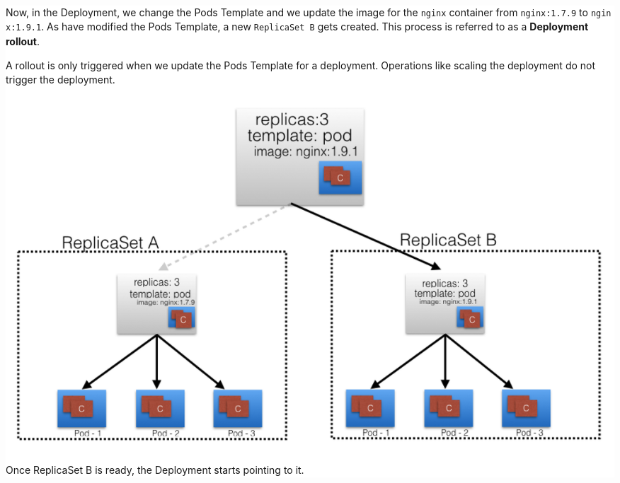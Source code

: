 

Now, in the Deployment, we change the Pods Template and we update the image for the `nginx` container from `nginx:1.7.9` to `nginx:1.9.1`. As have modified the Pods Template, a new `ReplicaSet B` gets created. This process is referred to as a **Deployment rollout**.

A rollout is only triggered when we update the Pods Template for a deployment. Operations like scaling the deployment do not trigger the deployment.

![Deployment - update](assets/ReplikaSet_B.png "Deployment (ReplicaSet B Created)")



Once ReplicaSet B is ready, the Deployment starts pointing to it.
